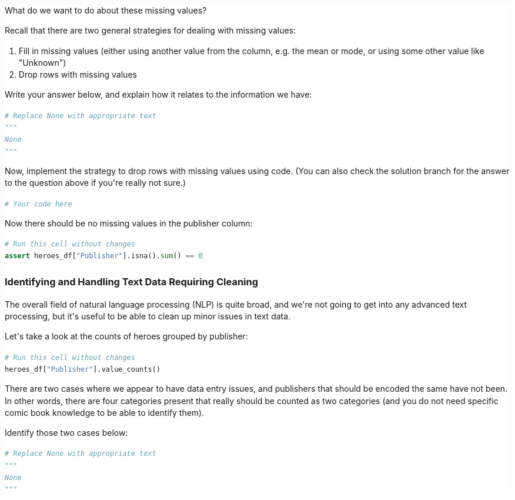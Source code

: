 What do we want to do about these missing values?

Recall that there are two general strategies for dealing with missing values:

1. Fill in missing values (either using another value from the column, e.g. the mean or mode, or using some other value like "Unknown")
2. Drop rows with missing values

Write your answer below, and explain how it relates to the information we have:


```python
# Replace None with appropriate text
"""
None
"""
```

Now, implement the strategy to drop rows with missing values using code. (You can also check the solution branch for the answer to the question above if you're really not sure.)


```python
# Your code here
```

Now there should be no missing values in the publisher column:


```python
# Run this cell without changes
assert heroes_df["Publisher"].isna().sum() == 0
```

### Identifying and Handling Text Data Requiring Cleaning

The overall field of natural language processing (NLP) is quite broad, and we're not going to get into any advanced text processing, but it's useful to be able to clean up minor issues in text data.

Let's take a look at the counts of heroes grouped by publisher:


```python
# Run this cell without changes
heroes_df["Publisher"].value_counts()
```

There are two cases where we appear to have data entry issues, and publishers that should be encoded the same have not been. In other words, there are four categories present that really should be counted as two categories (and you do not need specific comic book knowledge to be able to identify them).

Identify those two cases below:


```python
# Replace None with appropriate text
"""
None
"""
```
